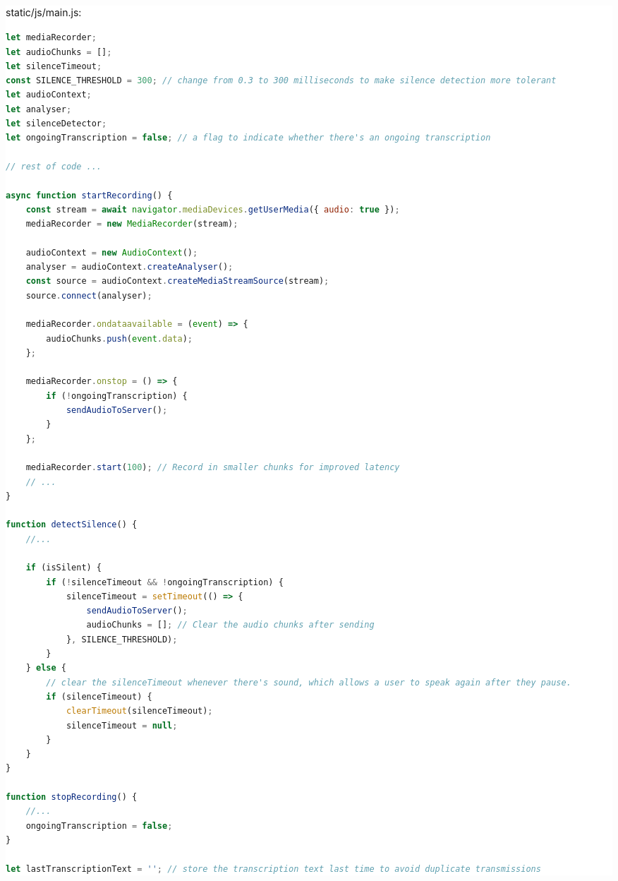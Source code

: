 static/js/main.js:
```javascript
let mediaRecorder;
let audioChunks = [];
let silenceTimeout;
const SILENCE_THRESHOLD = 300; // change from 0.3 to 300 milliseconds to make silence detection more tolerant
let audioContext;
let analyser;
let silenceDetector;
let ongoingTranscription = false; // a flag to indicate whether there's an ongoing transcription

// rest of code ...

async function startRecording() {
    const stream = await navigator.mediaDevices.getUserMedia({ audio: true });
    mediaRecorder = new MediaRecorder(stream);

    audioContext = new AudioContext();
    analyser = audioContext.createAnalyser();
    const source = audioContext.createMediaStreamSource(stream);
    source.connect(analyser);

    mediaRecorder.ondataavailable = (event) => {
        audioChunks.push(event.data);
    };

    mediaRecorder.onstop = () => {
        if (!ongoingTranscription) {
            sendAudioToServer();
        }
    };

    mediaRecorder.start(100); // Record in smaller chunks for improved latency
    // ...
}

function detectSilence() {
    //...

    if (isSilent) {
        if (!silenceTimeout && !ongoingTranscription) {
            silenceTimeout = setTimeout(() => {
                sendAudioToServer();
                audioChunks = []; // Clear the audio chunks after sending
            }, SILENCE_THRESHOLD);
        }
    } else {
        // clear the silenceTimeout whenever there's sound, which allows a user to speak again after they pause.
        if (silenceTimeout) {
            clearTimeout(silenceTimeout);
            silenceTimeout = null;
        }
    }
}

function stopRecording() {
    //...
    ongoingTranscription = false;
}

let lastTranscriptionText = ''; // store the transcription text last time to avoid duplicate transmissions
```